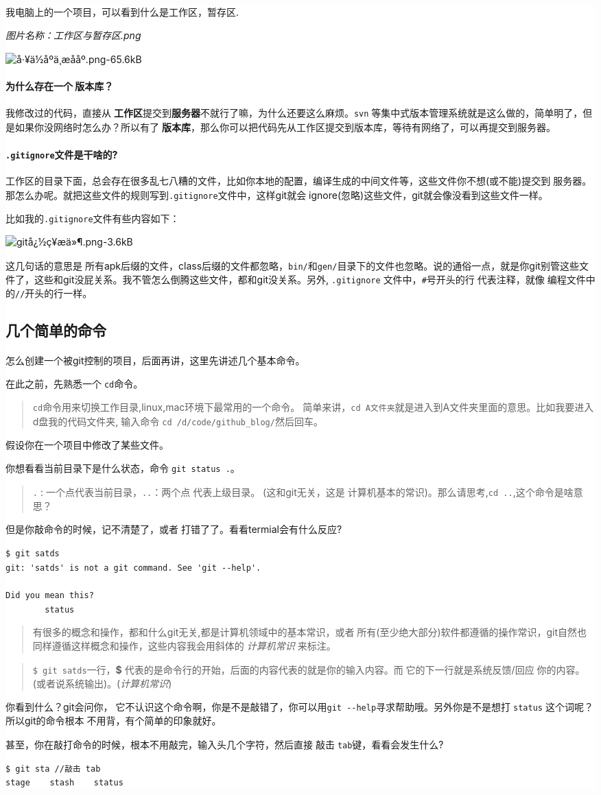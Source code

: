 我电脑上的一个项目，可以看到什么是工作区，暂存区.

*图片名称：工作区与暂存区.png*

![å·¥ä½åºä¸æå­åº.png-65.6kB](file:///F:/%E5%AE%9E%E9%AA%8C%E5%AE%A4%E4%BE%9D%E8%B5%96%E7%8E%AF%E5%A2%83/%E5%88%9B%E6%96%B0%E5%B9%B3%E5%8F%B0/%E5%88%9B%E6%96%B0%E5%B9%B3%E5%8F%B0/git%E4%BD%BF%E7%94%A8%E6%95%99%E7%A8%8B/%E9%80%82%E5%90%88%E5%B0%8F%E7%99%BD_%E5%A4%96%E8%A1%8C%E7%9A%84git%E4%B8%8Egithub%E6%9C%80%E5%9F%BA%E7%A1%80%E6%9C%80%E6%B5%85%E6%98%BE%E6%95%99%E7%A8%8B%20_files/918357-20180107125105768-428728899.png)

#### 为什么存在一个 **版本库**？

我修改过的代码，直接从 **工作区**提交到**服务器**不就行了嘛，为什么还要这么麻烦。`svn` 等集中式版本管理系统就是这么做的，简单明了，但是如果你没网络时怎么办？所以有了 **版本库**，那么你可以把代码先从工作区提交到版本库，等待有网络了，可以再提交到服务器。

#### `.gitignore`文件是干啥的?

工作区的目录下面，总会存在很多乱七八糟的文件，比如你本地的配置，编译生成的中间文件等，这些文件你不想(或不能)提交到 服务器。那怎么办呢。就把这些文件的规则写到`.gitignore`文件中，这样git就会 ignore(忽略)这些文件，git就会像没看到这些文件一样。

比如我的`.gitignore`文件有些内容如下：

![gitå¿½ç¥æä»¶.png-3.6kB](file:///F:/%E5%AE%9E%E9%AA%8C%E5%AE%A4%E4%BE%9D%E8%B5%96%E7%8E%AF%E5%A2%83/%E5%88%9B%E6%96%B0%E5%B9%B3%E5%8F%B0/%E5%88%9B%E6%96%B0%E5%B9%B3%E5%8F%B0/git%E4%BD%BF%E7%94%A8%E6%95%99%E7%A8%8B/%E9%80%82%E5%90%88%E5%B0%8F%E7%99%BD_%E5%A4%96%E8%A1%8C%E7%9A%84git%E4%B8%8Egithub%E6%9C%80%E5%9F%BA%E7%A1%80%E6%9C%80%E6%B5%85%E6%98%BE%E6%95%99%E7%A8%8B%20_files/918357-20180107125311065-1084858984.png)	

这几句话的意思是 所有apk后缀的文件，class后缀的文件都忽略，`bin/`和`gen/`目录下的文件也忽略。说的通俗一点，就是你git别管这些文件了，这些和git没屁关系。我不管怎么倒腾这些文件，都和git没关系。另外, `.gitignore` 文件中，`#`号开头的行 代表注释，就像 编程文件中的`//`开头的行一样。

## 几个简单的命令

怎么创建一个被git控制的项目，后面再讲，这里先讲述几个基本命令。

在此之前，先熟悉一个 `cd`命令。

> `cd`命令用来切换工作目录,linux,mac环境下最常用的一个命令。 简单来讲，`cd A文件夹`就是进入到A文件夹里面的意思。比如我要进入d盘我的代码文件夹, 输入命令 `cd /d/code/github_blog/`然后回车。

假设你在一个项目中修改了某些文件。

你想看看当前目录下是什么状态，命令 `git status .`。

> `.` : 一个点代表当前目录，`..`：两个点 代表上级目录。 (这和git无关，这是 计算机基本的常识)。那么请思考,`cd ..`,这个命令是啥意思？

但是你敲命令的时候，记不清楚了，或者 打错了了。看看termial会有什么反应?

```
$ git satds
git: 'satds' is not a git command. See 'git --help'.

Did you mean this?
        status
```

> 有很多的概念和操作，都和什么git无关,都是计算机领域中的基本常识，或者 所有(至少绝大部分)软件都遵循的操作常识，git自然也同样遵循这样概念和操作，这些内容我会用斜体的 *计算机常识* 来标注。

> `$ git satds`一行，**$** 代表的是命令行的开始，后面的内容代表的就是你的输入内容。而 它的下一行就是系统反馈/回应 你的内容。(或者说系统输出)。(*计算机常识*)

你看到什么？git会问你， 它不认识这个命令啊，你是不是敲错了，你可以用`git --help`寻求帮助哦。另外你是不是想打 `status` 这个词呢？ 所以git的命令根本 不用背，有个简单的印象就好。

甚至，你在敲打命令的时候，根本不用敲完，输入头几个字符，然后直接 敲击 `tab`键，看看会发生什么?

```
$ git sta //敲击 tab
stage    stash    status
```
